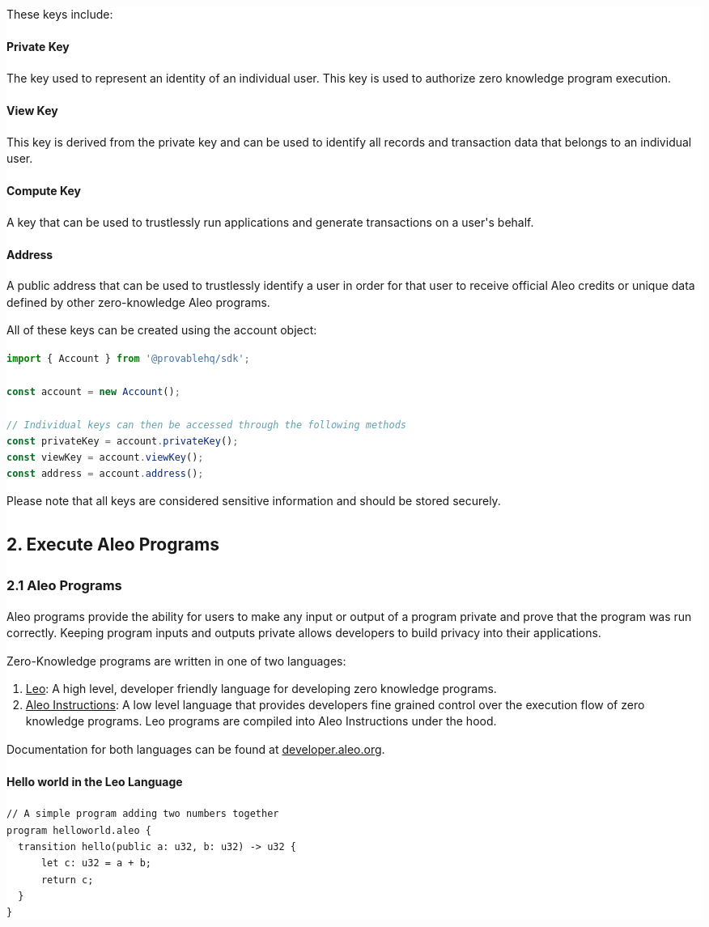 These keys include:
#### Private Key
The key used to represent an identity of an individual user. This key is used to authorize zero
knowledge program execution.
#### View Key
This key is derived from the private key and can be used to identify all records and transaction data that
belongs to an individual user.
#### Compute Key
A key that can be used to trustlessly run applications and generate transactions on a user's behalf.
#### Address
A public address that can be used to trustlessly identify a user in order for that user to receive official
Aleo credits or unique data defined by other zero-knowledge Aleo programs.

All of these keys can be created using the account object:
```typescript
import { Account } from '@provablehq/sdk';

const account = new Account();

// Individual keys can then be accessed through the following methods
const privateKey = account.privateKey();
const viewKey = account.viewKey();
const address = account.address();
```

Please note that all keys are considered sensitive information and should be stored securely.

## 2. Execute Aleo Programs

### 2.1 Aleo Programs

Aleo programs provide the ability for users to make any input or output of a program private and prove that the program
was run correctly. Keeping program inputs and outputs private allows developers to build privacy into their applications.

Zero-Knowledge programs are written in one of two languages:
1. [Leo](https://docs.leo-lang.org/leo): A high level, developer friendly language for developing
   zero knowledge programs.
2. [Aleo Instructions](../../aleo/00_aleo_overview.md): A low level language that provides developers fine
   grained control over the execution flow of zero knowledge programs. Leo programs are compiled into Aleo Instructions
   under the hood.

Documentation for both languages can be found at [developer.aleo.org](https://developer.aleo.org).

#### Hello world in the Leo Language
```
// A simple program adding two numbers together
program helloworld.aleo {
  transition hello(public a: u32, b: u32) -> u32 {
      let c: u32 = a + b;
      return c;
  }
}
```
